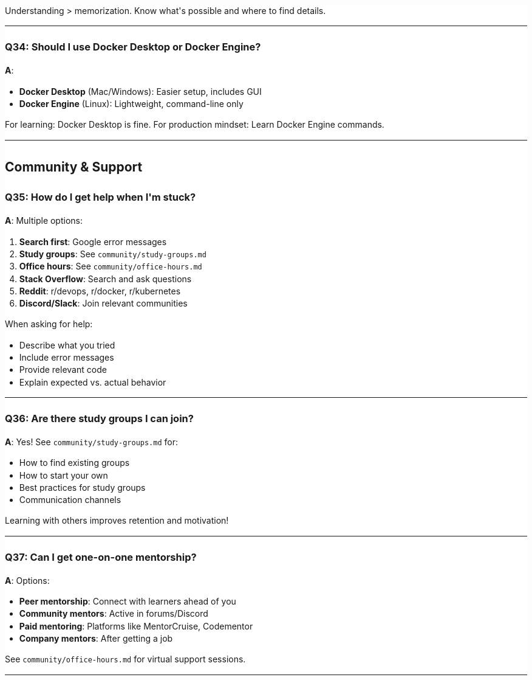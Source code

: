 Understanding > memorization. Know what's possible and where to find details.

---

### Q34: Should I use Docker Desktop or Docker Engine?
**A**:
- **Docker Desktop** (Mac/Windows): Easier setup, includes GUI
- **Docker Engine** (Linux): Lightweight, command-line only

For learning: Docker Desktop is fine.
For production mindset: Learn Docker Engine commands.

---

## Community & Support

### Q35: How do I get help when I'm stuck?
**A**: Multiple options:
1. **Search first**: Google error messages
2. **Study groups**: See `community/study-groups.md`
3. **Office hours**: See `community/office-hours.md`
4. **Stack Overflow**: Search and ask questions
5. **Reddit**: r/devops, r/docker, r/kubernetes
6. **Discord/Slack**: Join relevant communities

When asking for help:
- Describe what you tried
- Include error messages
- Provide relevant code
- Explain expected vs. actual behavior

---

### Q36: Are there study groups I can join?
**A**: Yes! See `community/study-groups.md` for:
- How to find existing groups
- How to start your own
- Best practices for study groups
- Communication channels

Learning with others improves retention and motivation!

---

### Q37: Can I get one-on-one mentorship?
**A**: Options:
- **Peer mentorship**: Connect with learners ahead of you
- **Community mentors**: Active in forums/Discord
- **Paid mentoring**: Platforms like MentorCruise, Codementor
- **Company mentors**: After getting a job

See `community/office-hours.md` for virtual support sessions.

---